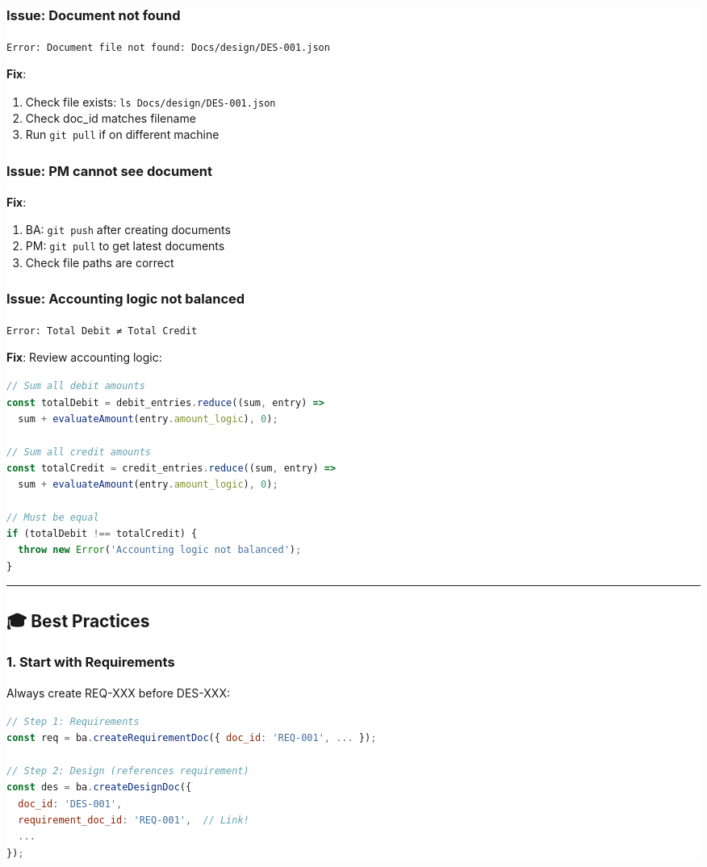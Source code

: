 ### Issue: Document not found
```
Error: Document file not found: Docs/design/DES-001.json
```
**Fix**:
1. Check file exists: `ls Docs/design/DES-001.json`
2. Check doc_id matches filename
3. Run `git pull` if on different machine

### Issue: PM cannot see document
**Fix**:
1. BA: `git push` after creating documents
2. PM: `git pull` to get latest documents
3. Check file paths are correct

### Issue: Accounting logic not balanced
```
Error: Total Debit ≠ Total Credit
```
**Fix**: Review accounting logic:
```javascript
// Sum all debit amounts
const totalDebit = debit_entries.reduce((sum, entry) =>
  sum + evaluateAmount(entry.amount_logic), 0);

// Sum all credit amounts
const totalCredit = credit_entries.reduce((sum, entry) =>
  sum + evaluateAmount(entry.amount_logic), 0);

// Must be equal
if (totalDebit !== totalCredit) {
  throw new Error('Accounting logic not balanced');
}
```

---

## 🎓 Best Practices

### 1. Start with Requirements
Always create REQ-XXX before DES-XXX:
```javascript
// Step 1: Requirements
const req = ba.createRequirementDoc({ doc_id: 'REQ-001', ... });

// Step 2: Design (references requirement)
const des = ba.createDesignDoc({
  doc_id: 'DES-001',
  requirement_doc_id: 'REQ-001',  // Link!
  ...
});
```
